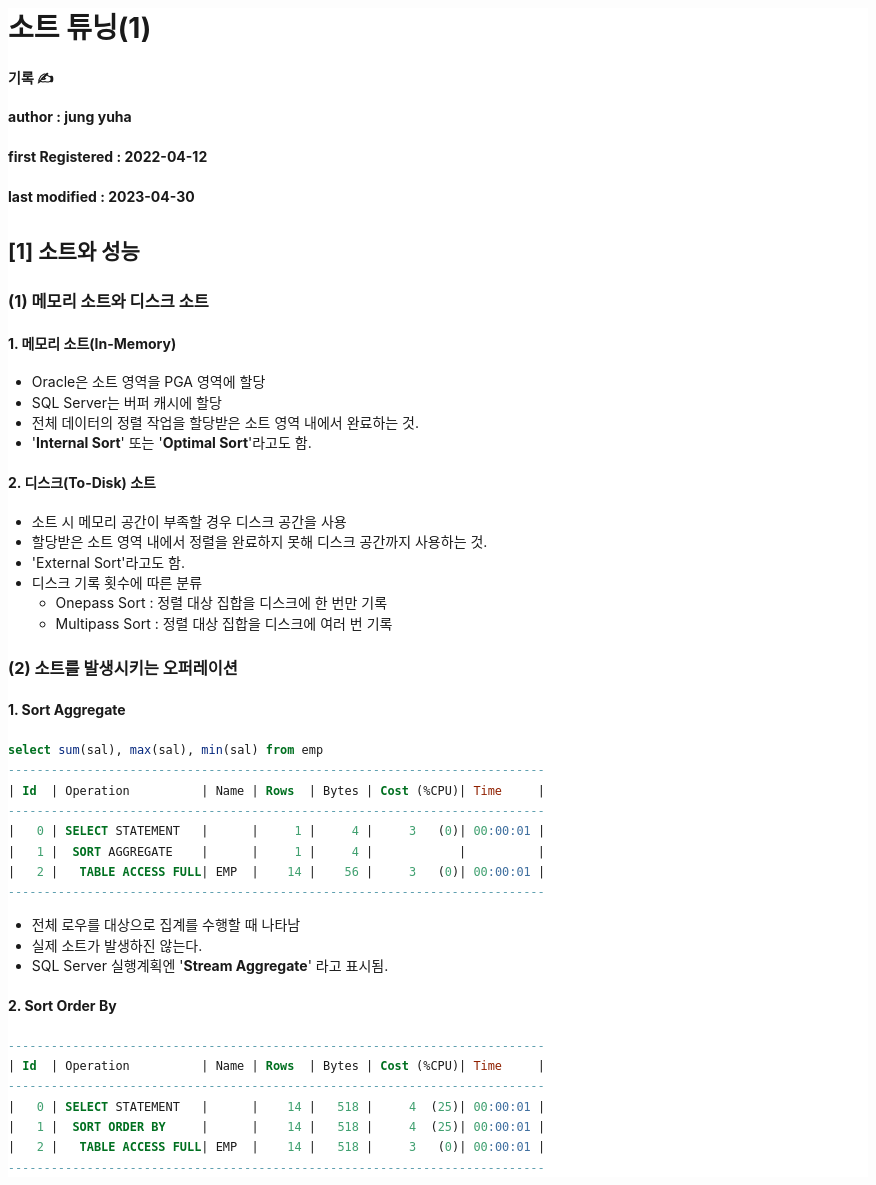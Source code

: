 # 소트 튜닝(1)

**기록 ✍️**

#### author : jung yuha

#### **first Registered : 2022-04-12**

#### last modified : **2023-04-30**

## \[1] 소트와 성능

### (1) 메모리 소트와 디스크 소트

#### 1. 메모리 소트(In-Memory)

* Oracle은 소트 영역을 PGA 영역에 할당
* SQL Server는 버퍼 캐시에 할당
* 전체 데이터의 정렬 작업을 할당받은 소트 영역 내에서 완료하는 것.
* '**Internal Sort**' 또는 '**Optimal Sort**'라고도 함.

#### 2. 디스크(To-Disk) 소트

* 소트 시 메모리 공간이 부족할 경우 디스크 공간을 사용
* 할당받은 소트 영역 내에서 정렬을 완료하지 못해 디스크 공간까지 사용하는 것.
* 'External Sort'라고도 함.
* 디스크 기록 횟수에 따른 분류
  * Onepass Sort : 정렬 대상 집합을 디스크에 한 번만 기록
  * Multipass Sort : 정렬 대상 집합을 디스크에 여러 번 기록

### (2) 소트를 발생시키는 오퍼레이션

#### 1. Sort Aggregate

```sql
select sum(sal), max(sal), min(sal) from emp
---------------------------------------------------------------------------
| Id  | Operation          | Name | Rows  | Bytes | Cost (%CPU)| Time     |
---------------------------------------------------------------------------
|   0 | SELECT STATEMENT   |      |     1 |     4 |     3   (0)| 00:00:01 |
|   1 |  SORT AGGREGATE    |      |     1 |     4 |            |          |
|   2 |   TABLE ACCESS FULL| EMP  |    14 |    56 |     3   (0)| 00:00:01 |
---------------------------------------------------------------------------
```

* 전체 로우를 대상으로 집계를 수행할 때 나타남
* 실제 소트가 발생하진 않는다.
* SQL Server 실행계획엔 '**Stream Aggregate**' 라고 표시됨.

#### 2. Sort Order By

```sql
---------------------------------------------------------------------------
| Id  | Operation          | Name | Rows  | Bytes | Cost (%CPU)| Time     |
---------------------------------------------------------------------------
|   0 | SELECT STATEMENT   |      |    14 |   518 |     4  (25)| 00:00:01 |
|   1 |  SORT ORDER BY     |      |    14 |   518 |     4  (25)| 00:00:01 |
|   2 |   TABLE ACCESS FULL| EMP  |    14 |   518 |     3   (0)| 00:00:01 |
---------------------------------------------------------------------------
```
